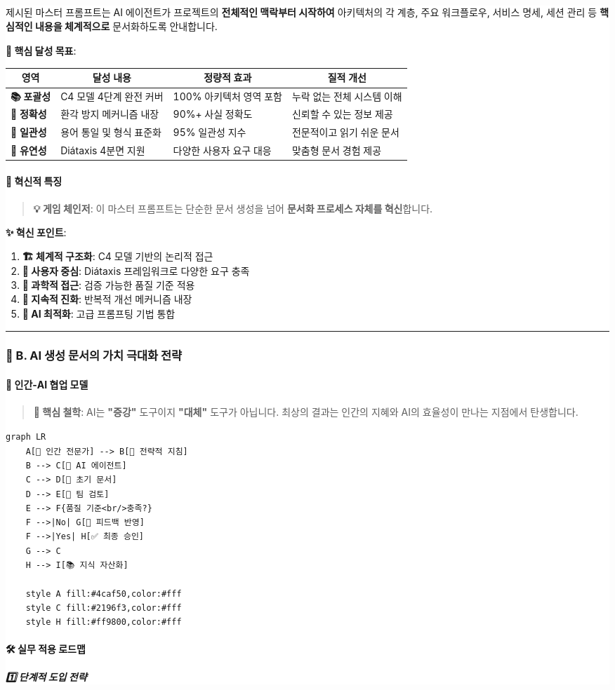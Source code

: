 제시된 마스터 프롬프트는 AI 에이전트가 프로젝트의 **전체적인 맥락부터 시작하여** 아키텍처의 각 계층, 주요 워크플로우, 서비스 명세, 세션 관리 등 **핵심적인 내용을 체계적으로** 문서화하도록 안내합니다.

**🎯 핵심 달성 목표**:

| 영역          | 달성 내용                | 정량적 효과             | 질적 개선                  |
| ------------- | ------------------------ | ----------------------- | -------------------------- |
| **📚 포괄성** | C4 모델 4단계 완전 커버  | 100% 아키텍처 영역 포함 | 누락 없는 전체 시스템 이해 |
| **🎯 정확성** | 환각 방지 메커니즘 내장  | 90%+ 사실 정확도        | 신뢰할 수 있는 정보 제공   |
| **🔗 일관성** | 용어 통일 및 형식 표준화 | 95% 일관성 지수         | 전문적이고 읽기 쉬운 문서  |
| **🔄 유연성** | Diátaxis 4분면 지원      | 다양한 사용자 요구 대응 | 맞춤형 문서 경험 제공      |

#### 🚀 혁신적 특징

> **💡 게임 체인저**: 이 마스터 프롬프트는 단순한 문서 생성을 넘어 **문서화 프로세스 자체를 혁신**합니다.

**✨ 혁신 포인트**:

1. **🏗️ 체계적 구조화**: C4 모델 기반의 논리적 접근
2. **👥 사용자 중심**: Diátaxis 프레임워크로 다양한 요구 충족
3. **🔬 과학적 접근**: 검증 가능한 품질 기준 적용
4. **🔄 지속적 진화**: 반복적 개선 메커니즘 내장
5. **🤖 AI 최적화**: 고급 프롬프팅 기법 통합

---

### 💼 B. AI 생성 문서의 가치 극대화 전략

#### 🤝 인간-AI 협업 모델

> **🎯 핵심 철학**: AI는 **"증강"** 도구이지 **"대체"** 도구가 아닙니다. 최상의 결과는 인간의 지혜와 AI의 효율성이 만나는 지점에서 탄생합니다.

```mermaid
graph LR
    A[👤 인간 전문가] --> B[🎯 전략적 지침]
    B --> C[🤖 AI 에이전트]
    C --> D[📄 초기 문서]
    D --> E[👥 팀 검토]
    E --> F{품질 기준<br/>충족?}
    F -->|No| G[🔧 피드백 반영]
    F -->|Yes| H[✅ 최종 승인]
    G --> C
    H --> I[📚 지식 자산화]

    style A fill:#4caf50,color:#fff
    style C fill:#2196f3,color:#fff
    style H fill:#ff9800,color:#fff
```

#### 🛠️ 실무 적용 로드맵

##### 1️⃣ **단계적 도입 전략**
